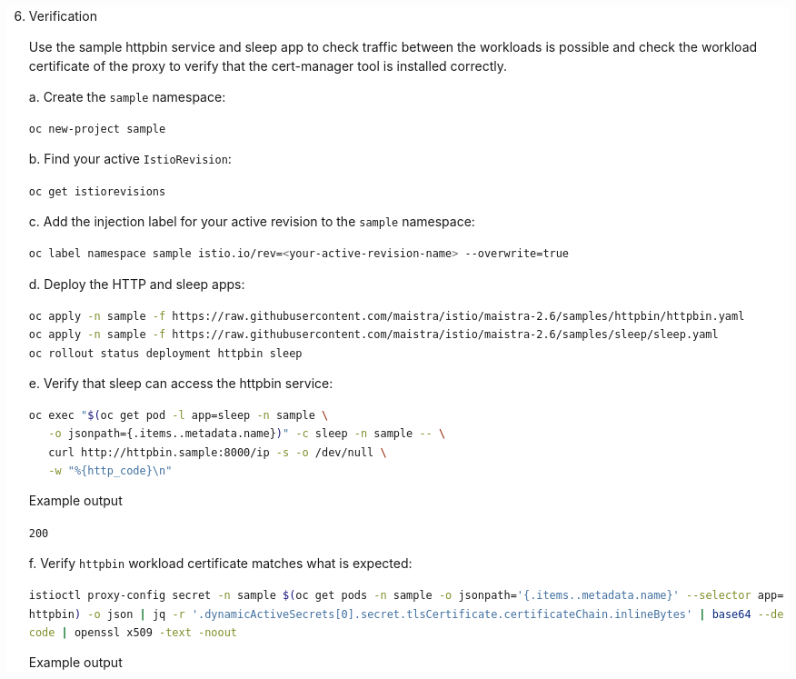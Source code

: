 6.  Verification

    Use the sample httpbin service and sleep app to check traffic between the workloads is possible and check the workload certificate of the proxy to verify that the cert-manager tool is installed correctly.

    a. Create the `sample` namespace:

    ```sh
    oc new-project sample
    ```

    b. Find your active `IstioRevision`:

    ```sh
    oc get istiorevisions
    ```

    c. Add the injection label for your active revision to the `sample` namespace:

    ```sh
    oc label namespace sample istio.io/rev=<your-active-revision-name> --overwrite=true
    ```

    d. Deploy the HTTP and sleep apps:

    ```sh
    oc apply -n sample -f https://raw.githubusercontent.com/maistra/istio/maistra-2.6/samples/httpbin/httpbin.yaml
    oc apply -n sample -f https://raw.githubusercontent.com/maistra/istio/maistra-2.6/samples/sleep/sleep.yaml
    oc rollout status deployment httpbin sleep
    ```

    e. Verify that sleep can access the httpbin service:

    ```sh
    oc exec "$(oc get pod -l app=sleep -n sample \
       -o jsonpath={.items..metadata.name})" -c sleep -n sample -- \
       curl http://httpbin.sample:8000/ip -s -o /dev/null \
       -w "%{http_code}\n"
    ```

    Example output

    ```sh
    200
    ```

    f. Verify `httpbin` workload certificate matches what is expected:

    ```sh
    istioctl proxy-config secret -n sample $(oc get pods -n sample -o jsonpath='{.items..metadata.name}' --selector app=httpbin) -o json | jq -r '.dynamicActiveSecrets[0].secret.tlsCertificate.certificateChain.inlineBytes' | base64 --decode | openssl x509 -text -noout
    ```

    Example output
